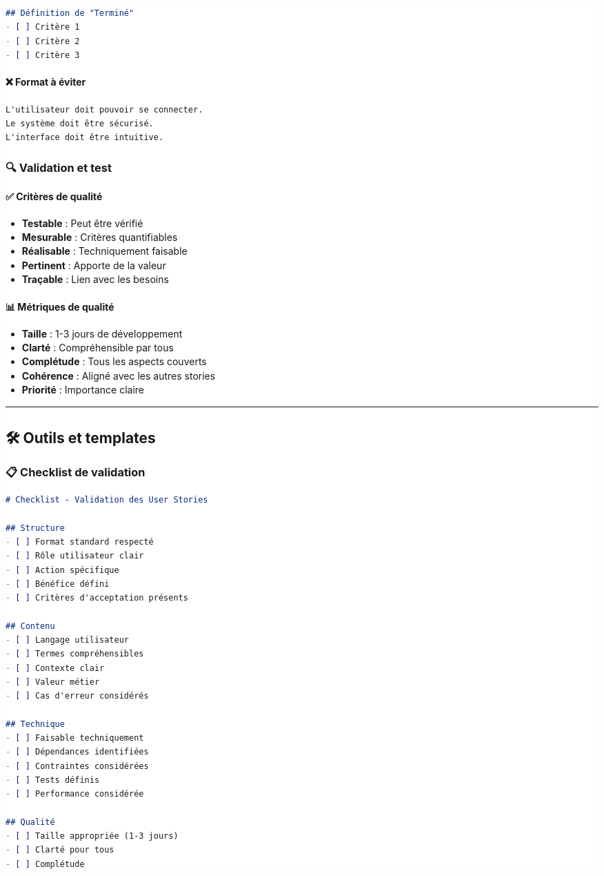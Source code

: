 ```markdown
## Définition de "Terminé"
- [ ] Critère 1
- [ ] Critère 2
- [ ] Critère 3
```

#### ❌ Format à éviter
```markdown
L'utilisateur doit pouvoir se connecter.
Le système doit être sécurisé.
L'interface doit être intuitive.
```

### 🔍 Validation et test

#### ✅ Critères de qualité
- **Testable** : Peut être vérifié
- **Mesurable** : Critères quantifiables
- **Réalisable** : Techniquement faisable
- **Pertinent** : Apporte de la valeur
- **Traçable** : Lien avec les besoins

#### 📊 Métriques de qualité
- **Taille** : 1-3 jours de développement
- **Clarté** : Compréhensible par tous
- **Complétude** : Tous les aspects couverts
- **Cohérence** : Aligné avec les autres stories
- **Priorité** : Importance claire

---

## 🛠️ Outils et templates

### 📋 Checklist de validation

```markdown
# Checklist - Validation des User Stories

## Structure
- [ ] Format standard respecté
- [ ] Rôle utilisateur clair
- [ ] Action spécifique
- [ ] Bénéfice défini
- [ ] Critères d'acceptation présents

## Contenu
- [ ] Langage utilisateur
- [ ] Termes compréhensibles
- [ ] Contexte clair
- [ ] Valeur métier
- [ ] Cas d'erreur considérés

## Technique
- [ ] Faisable techniquement
- [ ] Dépendances identifiées
- [ ] Contraintes considérées
- [ ] Tests définis
- [ ] Performance considérée

## Qualité
- [ ] Taille appropriée (1-3 jours)
- [ ] Clarté pour tous
- [ ] Complétude
```